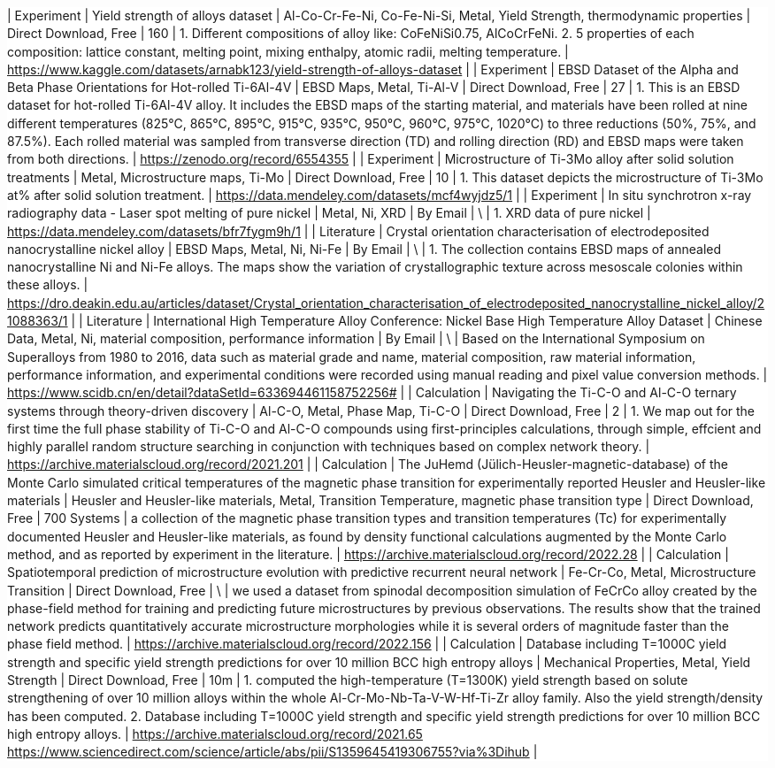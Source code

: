 | Experiment | Yield strength of alloys dataset | Al-Co-Cr-Fe-Ni, Co-Fe-Ni-Si, Metal, Yield Strength, thermodynamic properties | Direct Download, Free | 160 | 1. Different compositions of alloy like: CoFeNiSi0.75, AlCoCrFeNi. 2. 5 properties of each composition: lattice constant, melting point, mixing enthalpy, atomic radii, melting temperature. | https://www.kaggle.com/datasets/arnabk123/yield-strength-of-alloys-dataset |
| Experiment | EBSD Dataset of the Alpha and Beta Phase Orientations for Hot-rolled Ti-6Al-4V | EBSD Maps, Metal, Ti-Al-V | Direct Download, Free | 27 | 1. This is an EBSD dataset for hot-rolled Ti-6Al-4V alloy. It includes the EBSD maps of the starting material, and materials have been rolled at nine different temperatures (825°C, 865°C, 895°C, 915°C, 935°C, 950°C, 960°C, 975°C, 1020°C) to three reductions (50%, 75%, and 87.5%). Each rolled material was sampled from transverse direction (TD) and rolling direction (RD) and EBSD maps were taken from both directions. | https://zenodo.org/record/6554355 |
| Experiment | Microstructure of Ti-3Mo alloy after solid solution treatments | Metal, Microstructure maps, Ti-Mo | Direct Download, Free | 10 | 1. This dataset depicts the microstructure of Ti-3Mo at% after solid solution treatment. | https://data.mendeley.com/datasets/mcf4wyjdz5/1 |
| Experiment | In situ synchrotron x-ray radiography data - Laser spot melting of pure nickel | Metal, Ni, XRD | By Email | \ | 1. XRD data of pure nickel | https://data.mendeley.com/datasets/bfr7fygm9h/1 |
| Literature | Crystal orientation characterisation of electrodeposited nanocrystalline nickel alloy | EBSD Maps, Metal, Ni, Ni-Fe | By Email | \ | 1. The collection contains EBSD maps of annealed nanocrystalline Ni and Ni-Fe alloys. The maps show the variation of crystallographic texture across mesoscale colonies within these alloys. | https://dro.deakin.edu.au/articles/dataset/Crystal_orientation_characterisation_of_electrodeposited_nanocrystalline_nickel_alloy/21088363/1 |
| Literature | International High Temperature Alloy Conference: Nickel Base High Temperature Alloy Dataset | Chinese Data, Metal, Ni, material composition, performance information | By Email | \ | Based on the International Symposium on Superalloys from 1980 to 2016, data such as material grade and name, material composition, raw material information, performance information, and experimental conditions were recorded using manual reading and pixel value conversion methods. | https://www.scidb.cn/en/detail?dataSetId=633694461158752256# |
| Calculation | Navigating the Ti-C-O and Al-C-O ternary systems through theory-driven discovery | Al-C-O, Metal, Phase Map, Ti-C-O | Direct Download, Free | 2 | 1. We map out for the first time the full phase stability of Ti-C-O and Al-C-O compounds using first-principles calculations, through simple, effcient and highly parallel random structure searching in conjunction with techniques based on complex network theory. | https://archive.materialscloud.org/record/2021.201 |
| Calculation | The JuHemd (Jülich-Heusler-magnetic-database) of the Monte Carlo simulated critical temperatures of the magnetic phase transition for experimentally reported Heusler and Heusler-like materials | Heusler and Heusler-like materials, Metal, Transition Temperature, magnetic phase transition type | Direct Download, Free | 700 Systems | a collection of the magnetic phase transition types and transition temperatures (Tc) for experimentally documented Heusler and Heusler-like materials, as found by density functional calculations augmented by the Monte Carlo method, and as reported by experiment in the literature. | https://archive.materialscloud.org/record/2022.28 |
| Calculation | Spatiotemporal prediction of microstructure evolution with predictive recurrent neural network | Fe-Cr-Co, Metal, Microstructure Transition | Direct Download, Free | \ | we used a dataset from spinodal decomposition simulation of FeCrCo alloy created by the phase-field method for training and predicting future microstructures by previous observations. The results show that the trained network predicts quantitatively accurate microstructure morphologies while it is several orders of magnitude faster than the phase field method. | https://archive.materialscloud.org/record/2022.156 |
| Calculation | Database including T=1000C yield strength and specific yield strength predictions for over 10 million BCC high entropy alloys | Mechanical Properties, Metal, Yield Strength | Direct Download, Free | 10m | 1. computed the high-temperature (T=1300K) yield strength based on solute strengthening of over 10 million alloys within the whole Al-Cr-Mo-Nb-Ta-V-W-Hf-Ti-Zr alloy family. Also the yield strength/density has been computed. 2. Database including T=1000C yield strength and specific yield strength predictions for over 10 million BCC high entropy alloys. | https://archive.materialscloud.org/record/2021.65 https://www.sciencedirect.com/science/article/abs/pii/S1359645419306755?via%3Dihub |